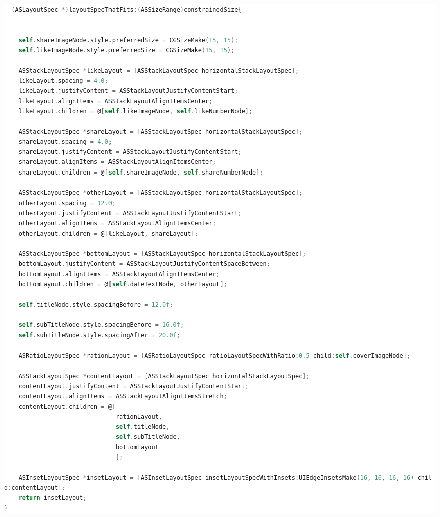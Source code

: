 ```objective-c
- (ASLayoutSpec *)layoutSpecThatFits:(ASSizeRange)constrainedSize{
    
    
    self.shareImageNode.style.preferredSize = CGSizeMake(15, 15);
    self.likeImageNode.style.preferredSize = CGSizeMake(15, 15);
    
    ASStackLayoutSpec *likeLayout = [ASStackLayoutSpec horizontalStackLayoutSpec];
    likeLayout.spacing = 4.0;
    likeLayout.justifyContent = ASStackLayoutJustifyContentStart;
    likeLayout.alignItems = ASStackLayoutAlignItemsCenter;
    likeLayout.children = @[self.likeImageNode, self.likeNumberNode];
    
    ASStackLayoutSpec *shareLayout = [ASStackLayoutSpec horizontalStackLayoutSpec];
    shareLayout.spacing = 4.0;
    shareLayout.justifyContent = ASStackLayoutJustifyContentStart;
    shareLayout.alignItems = ASStackLayoutAlignItemsCenter;
    shareLayout.children = @[self.shareImageNode, self.shareNumberNode];
    
    ASStackLayoutSpec *otherLayout = [ASStackLayoutSpec horizontalStackLayoutSpec];
    otherLayout.spacing = 12.0;
    otherLayout.justifyContent = ASStackLayoutJustifyContentStart;
    otherLayout.alignItems = ASStackLayoutAlignItemsCenter;
    otherLayout.children = @[likeLayout, shareLayout];
    
    ASStackLayoutSpec *bottomLayout = [ASStackLayoutSpec horizontalStackLayoutSpec];
    bottomLayout.justifyContent = ASStackLayoutJustifyContentSpaceBetween;
    bottomLayout.alignItems = ASStackLayoutAlignItemsCenter;
    bottomLayout.children = @[self.dateTextNode, otherLayout];
    
    self.titleNode.style.spacingBefore = 12.0f;
    
    self.subTitleNode.style.spacingBefore = 16.0f;
    self.subTitleNode.style.spacingAfter = 20.0f;
    
    ASRatioLayoutSpec *rationLayout = [ASRatioLayoutSpec ratioLayoutSpecWithRatio:0.5 child:self.coverImageNode];
    
    ASStackLayoutSpec *contentLayout = [ASStackLayoutSpec horizontalStackLayoutSpec];
    contentLayout.justifyContent = ASStackLayoutJustifyContentStart;
    contentLayout.alignItems = ASStackLayoutAlignItemsStretch;
    contentLayout.children = @[
                               rationLayout,
                               self.titleNode,
                               self.subTitleNode,
                               bottomLayout
                               ];
    
    ASInsetLayoutSpec *insetLayout = [ASInsetLayoutSpec insetLayoutSpecWithInsets:UIEdgeInsetsMake(16, 16, 16, 16) child:contentLayout];
    return insetLayout;
}
```
